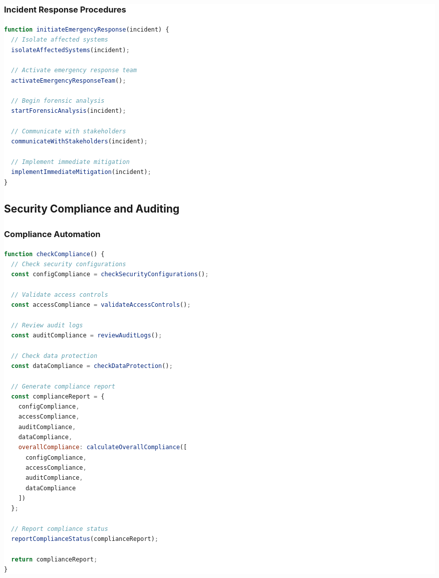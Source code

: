 ### Incident Response Procedures
```javascript
function initiateEmergencyResponse(incident) {
  // Isolate affected systems
  isolateAffectedSystems(incident);

  // Activate emergency response team
  activateEmergencyResponseTeam();

  // Begin forensic analysis
  startForensicAnalysis(incident);

  // Communicate with stakeholders
  communicateWithStakeholders(incident);

  // Implement immediate mitigation
  implementImmediateMitigation(incident);
}
```

## Security Compliance and Auditing

### Compliance Automation
```javascript
function checkCompliance() {
  // Check security configurations
  const configCompliance = checkSecurityConfigurations();

  // Validate access controls
  const accessCompliance = validateAccessControls();

  // Review audit logs
  const auditCompliance = reviewAuditLogs();

  // Check data protection
  const dataCompliance = checkDataProtection();

  // Generate compliance report
  const complianceReport = {
    configCompliance,
    accessCompliance,
    auditCompliance,
    dataCompliance,
    overallCompliance: calculateOverallCompliance([
      configCompliance,
      accessCompliance,
      auditCompliance,
      dataCompliance
    ])
  };

  // Report compliance status
  reportComplianceStatus(complianceReport);

  return complianceReport;
}
```
